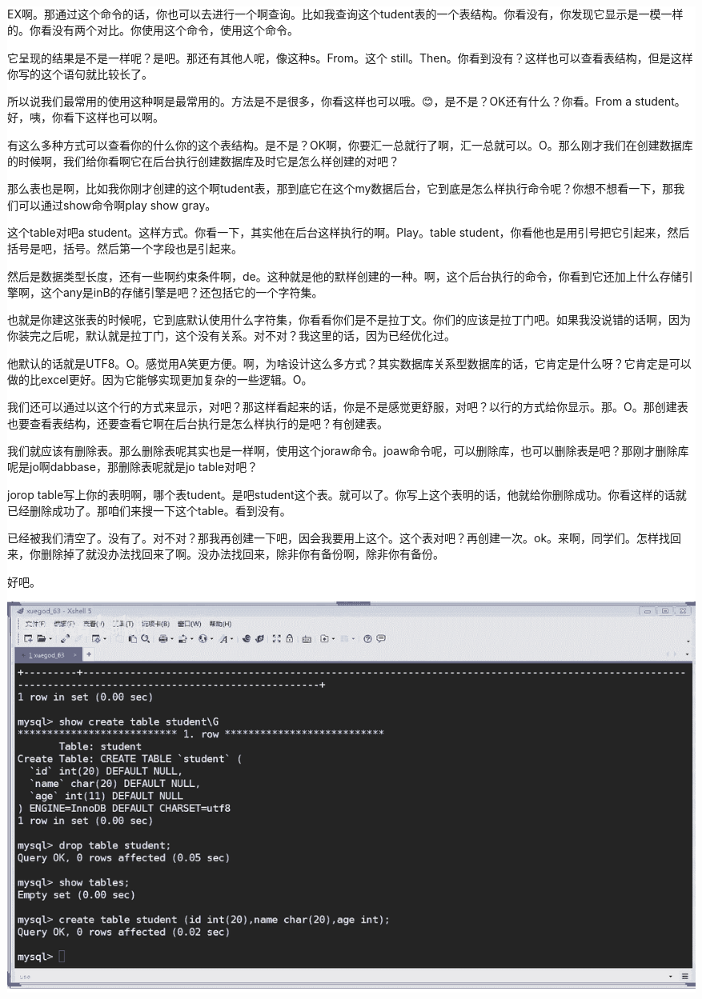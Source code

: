 EX啊。那通过这个命令的话，你也可以去进行一个啊查询。比如我查询这个tudent表的一个表结构。你看没有，你发现它显示是一模一样的。你看没有两个对比。你使用这个命令，使用这个命令。

它呈现的结果是不是一样呢？是吧。那还有其他人呢，像这种s。From。这个 still。Then。你看到没有？这样也可以查看表结构，但是这样你写的这个语句就比较长了。

所以说我们最常用的使用这种啊是最常用的。方法是不是很多，你看这样也可以哦。😊，是不是？OK还有什么？你看。From a student。好，咦，你看下这样也可以啊。

有这么多种方式可以查看你的什么你的这个表结构。是不是？OK啊，你要汇一总就行了啊，汇一总就可以。O。那么刚才我们在创建数据库的时候啊，我们给你看啊它在后台执行创建数据库及时它是怎么样创建的对吧？

那么表也是啊，比如我你刚才创建的这个啊tudent表，那到底它在这个my数据后台，它到底是怎么样执行命令呢？你想不想看一下，那我们可以通过show命令啊play show gray。

这个table对吧a student。这样方式。你看一下，其实他在后台这样执行的啊。Play。table student，你看他也是用引号把它引起来，然后括号是吧，括号。然后第一个字段也是引起来。

然后是数据类型长度，还有一些啊约束条件啊，de。这种就是他的默样创建的一种。啊，这个后台执行的命令，你看到它还加上什么存储引擎啊，这个any是inB的存储引擎是吧？还包括它的一个字符集。

也就是你建这张表的时候呢，它到底默认使用什么字符集，你看看你们是不是拉丁文。你们的应该是拉丁门吧。如果我没说错的话啊，因为你装完之后呢，默认就是拉丁门，这个没有关系。对不对？我这里的话，因为已经优化过。

他默认的话就是UTF8。O。感觉用A笑更方便。啊，为啥设计这么多方式？其实数据库关系型数据库的话，它肯定是什么呀？它肯定是可以做的比excel更好。因为它能够实现更加复杂的一些逻辑。O。

我们还可以通过以这个行的方式来显示，对吧？那这样看起来的话，你是不是感觉更舒服，对吧？以行的方式给你显示。那。O。那创建表也要查看表结构，还要查看它啊在后台执行是怎么样执行的是吧？有创建表。

我们就应该有删除表。那么删除表呢其实也是一样啊，使用这个joraw命令。joaw命令呢，可以删除库，也可以删除表是吧？那刚才删除库呢是jo啊dabbase，那删除表呢就是jo table对吧？

jorop table写上你的表明啊，哪个表tudent。是吧student这个表。就可以了。你写上这个表明的话，他就给你删除成功。你看这样的话就已经删除成功了。那咱们来搜一下这个table。看到没有。

已经被我们清空了。没有了。对不对？那我再创建一下吧，因会我要用上这个。这个表对吧？再创建一次。ok。来啊，同学们。怎样找回来，你删除掉了就没办法找回来了啊。没办法找回来，除非你有备份啊，除非你有备份。

好吧。

![](img/29078bc9fafc649a9759503de22f85f8_28.png)
